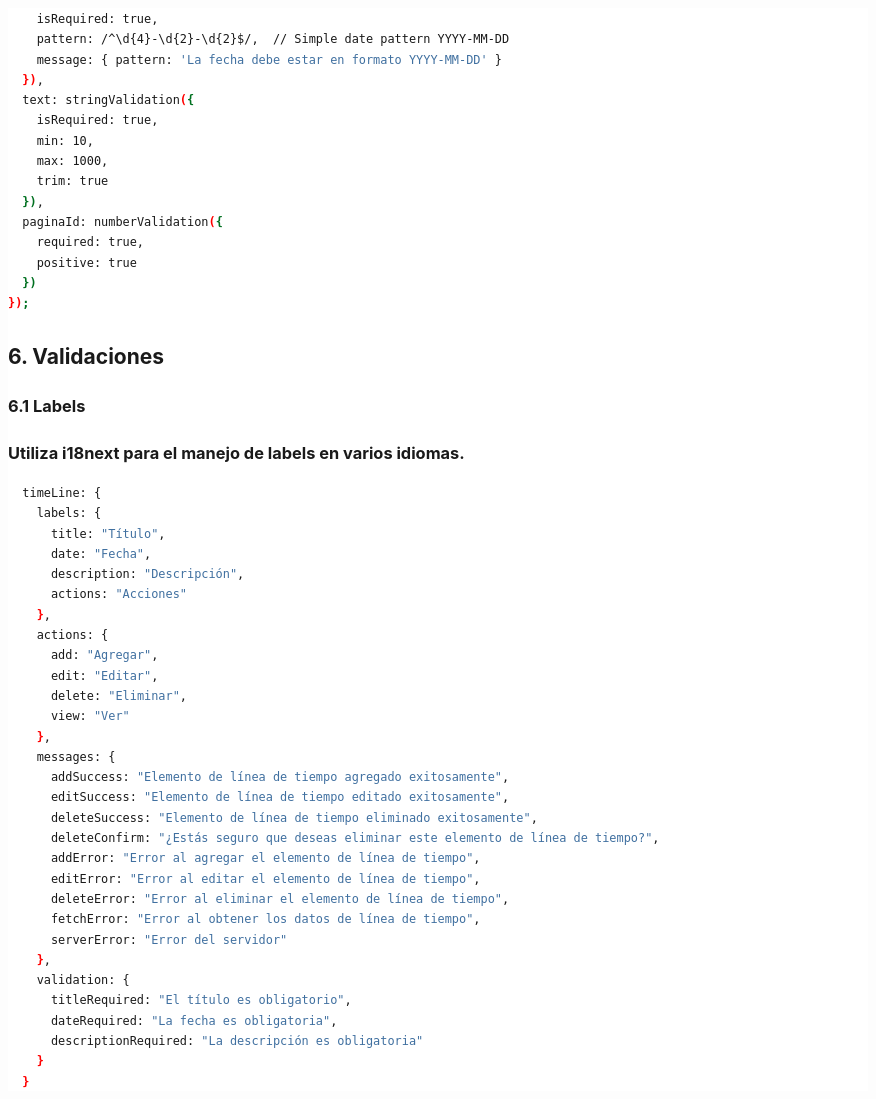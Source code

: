 ```bash
    isRequired: true,
    pattern: /^\d{4}-\d{2}-\d{2}$/,  // Simple date pattern YYYY-MM-DD
    message: { pattern: 'La fecha debe estar en formato YYYY-MM-DD' }
  }),
  text: stringValidation({
    isRequired: true,
    min: 10,
    max: 1000,
    trim: true
  }),
  paginaId: numberValidation({
    required: true,
    positive: true
  })
});
```


## 6. Validaciones
### 6.1 Labels
### Utiliza i18next para el manejo de labels en varios idiomas.
```bash
  timeLine: {
    labels: {
      title: "Título",
      date: "Fecha",
      description: "Descripción",
      actions: "Acciones"
    },
    actions: {
      add: "Agregar",
      edit: "Editar",
      delete: "Eliminar",
      view: "Ver"
    },
    messages: {
      addSuccess: "Elemento de línea de tiempo agregado exitosamente",
      editSuccess: "Elemento de línea de tiempo editado exitosamente",
      deleteSuccess: "Elemento de línea de tiempo eliminado exitosamente",
      deleteConfirm: "¿Estás seguro que deseas eliminar este elemento de línea de tiempo?",
      addError: "Error al agregar el elemento de línea de tiempo",
      editError: "Error al editar el elemento de línea de tiempo",
      deleteError: "Error al eliminar el elemento de línea de tiempo",
      fetchError: "Error al obtener los datos de línea de tiempo",
      serverError: "Error del servidor"
    },
    validation: {
      titleRequired: "El título es obligatorio",
      dateRequired: "La fecha es obligatoria",
      descriptionRequired: "La descripción es obligatoria"
    }
  }
```